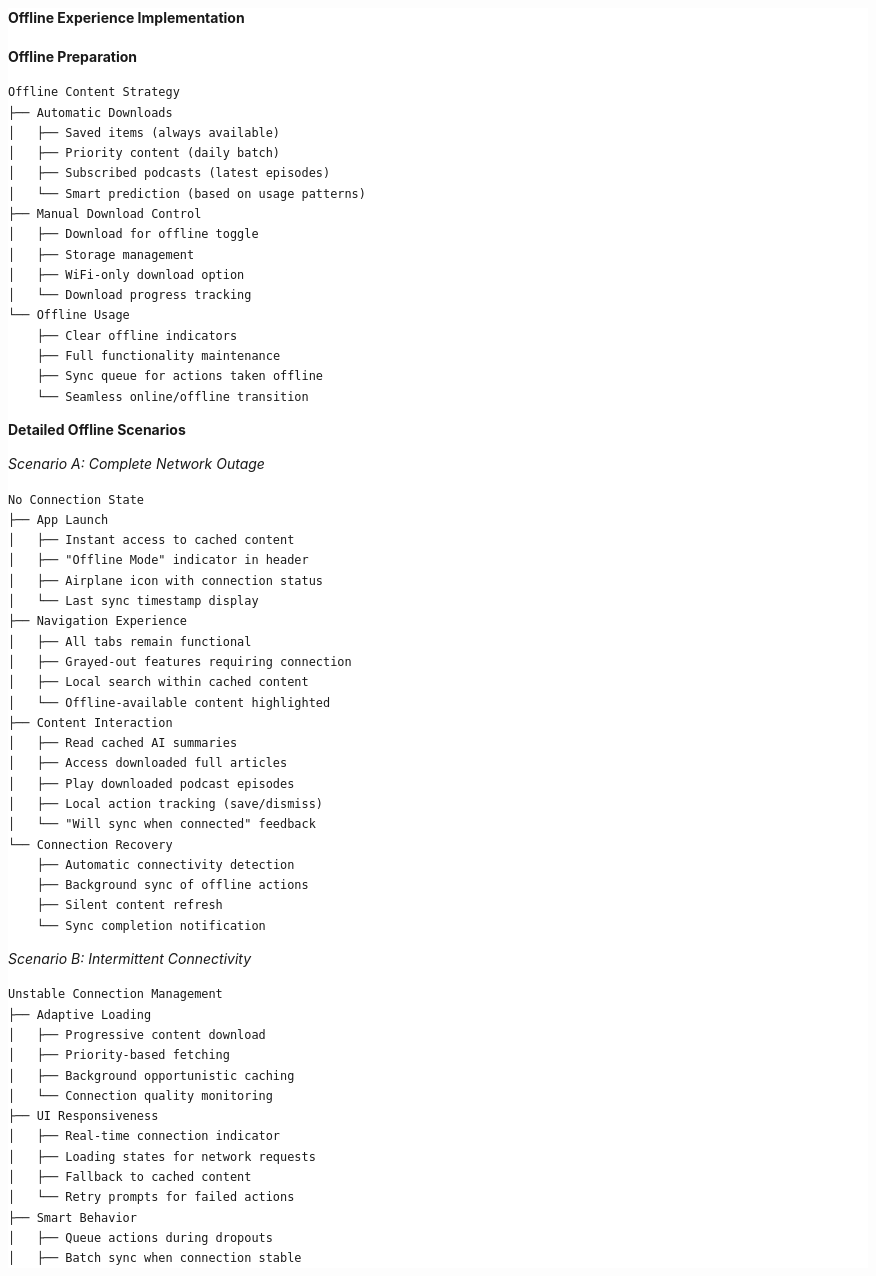 #### Offline Experience Implementation

**Offline Preparation**
```
Offline Content Strategy
├── Automatic Downloads
│   ├── Saved items (always available)
│   ├── Priority content (daily batch)
│   ├── Subscribed podcasts (latest episodes)
│   └── Smart prediction (based on usage patterns)
├── Manual Download Control
│   ├── Download for offline toggle
│   ├── Storage management
│   ├── WiFi-only download option
│   └── Download progress tracking
└── Offline Usage
    ├── Clear offline indicators
    ├── Full functionality maintenance
    ├── Sync queue for actions taken offline
    └── Seamless online/offline transition
```

**Detailed Offline Scenarios**

*Scenario A: Complete Network Outage*
```
No Connection State
├── App Launch
│   ├── Instant access to cached content
│   ├── "Offline Mode" indicator in header
│   ├── Airplane icon with connection status
│   └── Last sync timestamp display
├── Navigation Experience
│   ├── All tabs remain functional
│   ├── Grayed-out features requiring connection
│   ├── Local search within cached content
│   └── Offline-available content highlighted
├── Content Interaction
│   ├── Read cached AI summaries
│   ├── Access downloaded full articles
│   ├── Play downloaded podcast episodes
│   ├── Local action tracking (save/dismiss)
│   └── "Will sync when connected" feedback
└── Connection Recovery
    ├── Automatic connectivity detection
    ├── Background sync of offline actions
    ├── Silent content refresh
    └── Sync completion notification
```

*Scenario B: Intermittent Connectivity*
```
Unstable Connection Management
├── Adaptive Loading
│   ├── Progressive content download
│   ├── Priority-based fetching
│   ├── Background opportunistic caching
│   └── Connection quality monitoring
├── UI Responsiveness
│   ├── Real-time connection indicator
│   ├── Loading states for network requests
│   ├── Fallback to cached content
│   └── Retry prompts for failed actions
├── Smart Behavior
│   ├── Queue actions during dropouts
│   ├── Batch sync when connection stable
```